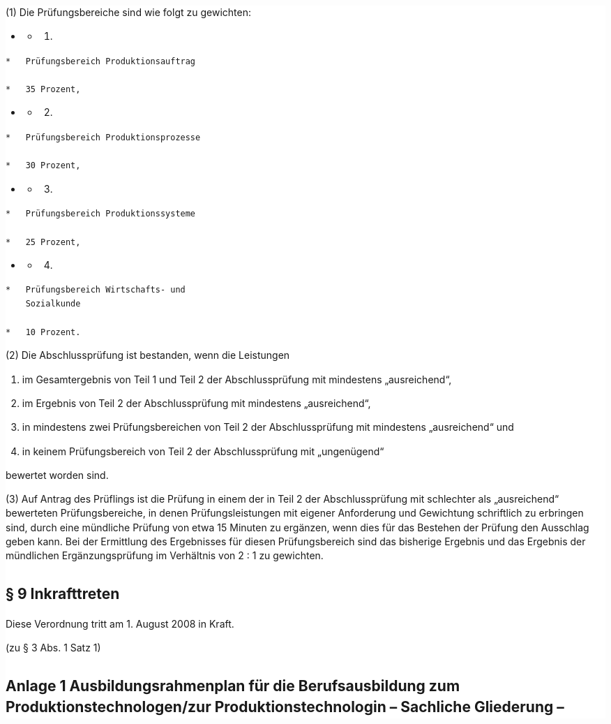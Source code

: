 (1) Die Prüfungsbereiche sind wie folgt zu gewichten:

*    *   1.

    *   Prüfungsbereich Produktionsauftrag

    *   35 Prozent,


*    *   2.

    *   Prüfungsbereich Produktionsprozesse

    *   30 Prozent,


*    *   3.

    *   Prüfungsbereich Produktionssysteme

    *   25 Prozent,


*    *   4.

    *   Prüfungsbereich Wirtschafts- und
        Sozialkunde

    *   10 Prozent.




(2) Die Abschlussprüfung ist bestanden, wenn die Leistungen

1.  im Gesamtergebnis von Teil 1 und Teil 2 der Abschlussprüfung mit mindestens „ausreichend“,


2.  im Ergebnis von Teil 2 der Abschlussprüfung mit mindestens „ausreichend“,


3.  in mindestens zwei Prüfungsbereichen von Teil 2 der Abschlussprüfung mit mindestens „ausreichend“ und


4.  in keinem Prüfungsbereich von Teil 2 der Abschlussprüfung mit „ungenügend“



bewertet worden sind.

(3) Auf Antrag des Prüflings ist die Prüfung in einem der in Teil 2 der Abschlussprüfung mit schlechter als „ausreichend“ bewerteten Prüfungsbereiche, in denen Prüfungsleistungen mit eigener Anforderung und Gewichtung schriftlich zu erbringen sind, durch eine mündliche Prüfung von etwa 15 Minuten zu ergänzen, wenn dies für das Bestehen der Prüfung den Ausschlag geben kann. Bei der Ermittlung des Ergebnisses für diesen Prüfungsbereich sind das bisherige Ergebnis und das Ergebnis der mündlichen Ergänzungsprüfung im Verhältnis von 2 : 1 zu gewichten.


## § 9 Inkrafttreten

Diese Verordnung tritt am 1. August 2008 in Kraft.

(zu § 3 Abs. 1 Satz 1)

## Anlage 1 Ausbildungsrahmenplan für die Berufsausbildung zum Produktionstechnologen/zur Produktionstechnologin – Sachliche Gliederung –
